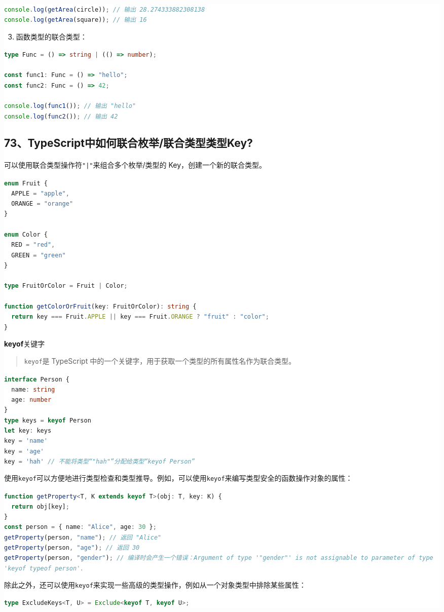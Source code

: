   ```ts
  console.log(getArea(circle)); // 输出 28.274333882308138
  console.log(getArea(square)); // 输出 16
  ```
3. 函数类型的联合类型：
  ```ts
  type Func = () => string | (() => number);

  const func1: Func = () => "hello";
  const func2: Func = () => 42;

  console.log(func1()); // 输出 "hello"
  console.log(func2()); // 输出 42
  ```


## 73、TypeScript中如何联合枚举/联合类型类型Key?
可以使用联合类型操作符`"|"`来组合多个枚举/类型的 Key，创建一个新的联合类型。
```ts
enum Fruit {
  APPLE = "apple",
  ORANGE = "orange"
}

enum Color {
  RED = "red",
  GREEN = "green"
}

type FruitOrColor = Fruit | Color;

function getColorOrFruit(key: FruitOrColor): string {
  return key === Fruit.APPLE || key === Fruit.ORANGE ? "fruit" : "color";
}
```

**keyof**关键字
> `keyof`是 TypeScript 中的一个关键字，用于获取一个类型的所有属性名作为联合类型。
```ts
interface Person {
  name: string
  age: number
}
type keys = keyof Person
let key: keys
key = 'name'
key = 'age'
key = 'hah' // 不能将类型“"hah"”分配给类型“keyof Person”
```
使用`keyof`可以方便地进行类型检查和类型推导。例如，可以使用`keyof`来编写类型安全的函数操作对象的属性：
```ts
function getProperty<T, K extends keyof T>(obj: T, key: K) {
  return obj[key];
}
const person = { name: "Alice", age: 30 };
getProperty(person, "name"); // 返回 "Alice"
getProperty(person, "age"); // 返回 30
getProperty(person, "gender"); // 编译时会产生一个错误：Argument of type '"gender"' is not assignable to parameter of type 'keyof typeof person'.
```
除此之外，还可以使用`keyof`来实现一些高级的类型操作，例如从一个对象类型中排除某些属性：
```ts
type ExcludeKeys<T, U> = Exclude<keyof T, keyof U>;
```


  [index: number]: string;